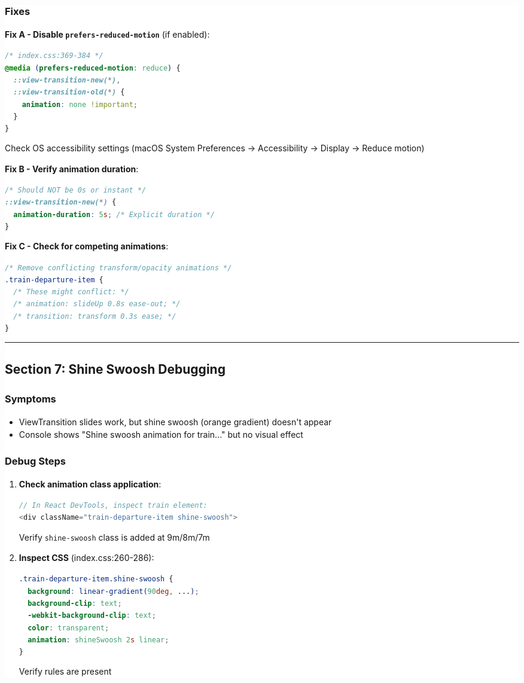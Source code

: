 ### Fixes

**Fix A - Disable `prefers-reduced-motion`** (if enabled):
```css
/* index.css:369-384 */
@media (prefers-reduced-motion: reduce) {
  ::view-transition-new(*),
  ::view-transition-old(*) {
    animation: none !important;
  }
}
```
Check OS accessibility settings (macOS System Preferences → Accessibility → Display → Reduce motion)

**Fix B - Verify animation duration**:
```css
/* Should NOT be 0s or instant */
::view-transition-new(*) {
  animation-duration: 5s; /* Explicit duration */
}
```

**Fix C - Check for competing animations**:
```css
/* Remove conflicting transform/opacity animations */
.train-departure-item {
  /* These might conflict: */
  /* animation: slideUp 0.8s ease-out; */
  /* transition: transform 0.3s ease; */
}
```

---

## Section 7: Shine Swoosh Debugging

### Symptoms
- ViewTransition slides work, but shine swoosh (orange gradient) doesn't appear
- Console shows "Shine swoosh animation for train..." but no visual effect

### Debug Steps

1. **Check animation class application**:
   ```javascript
   // In React DevTools, inspect train element:
   <div className="train-departure-item shine-swoosh">
   ```
   Verify `shine-swoosh` class is added at 9m/8m/7m

2. **Inspect CSS** (index.css:260-286):
   ```css
   .train-departure-item.shine-swoosh {
     background: linear-gradient(90deg, ...);
     background-clip: text;
     -webkit-background-clip: text;
     color: transparent;
     animation: shineSwoosh 2s linear;
   }
   ```
   Verify rules are present
